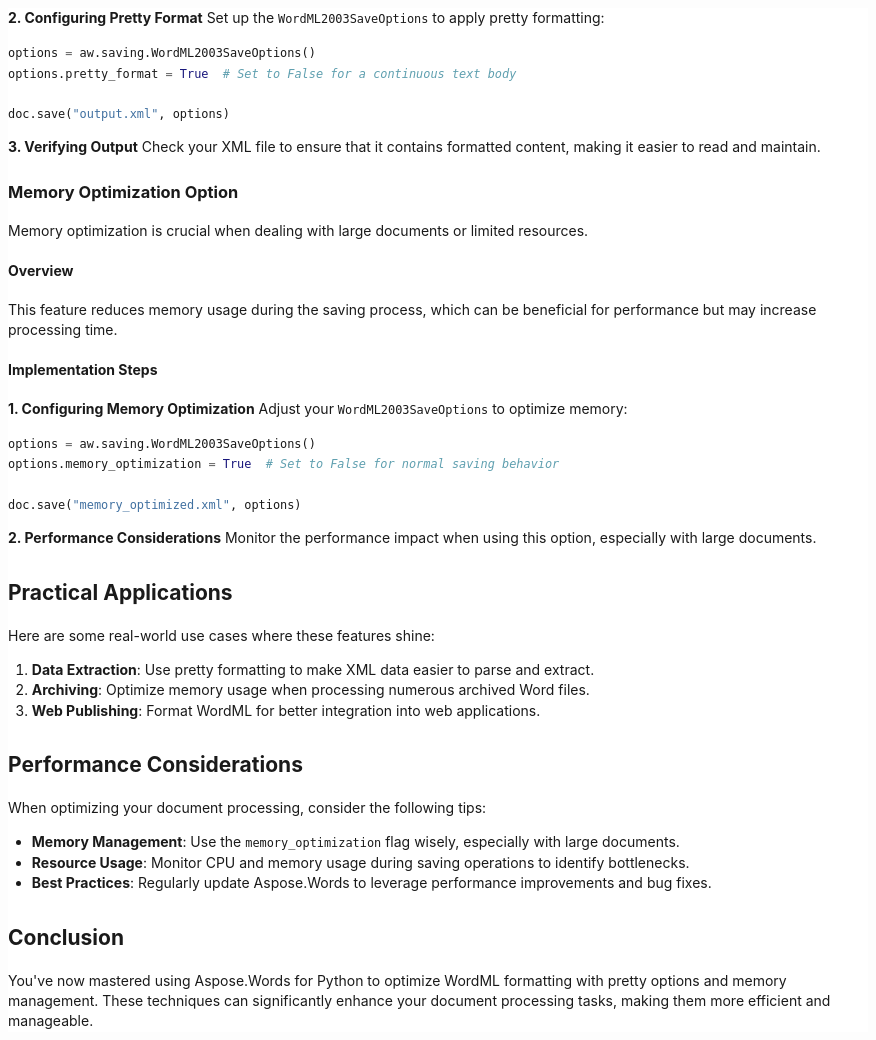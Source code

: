 **2. Configuring Pretty Format**
Set up the `WordML2003SaveOptions` to apply pretty formatting:

```python
options = aw.saving.WordML2003SaveOptions()
options.pretty_format = True  # Set to False for a continuous text body

doc.save("output.xml", options)
```

**3. Verifying Output**
Check your XML file to ensure that it contains formatted content, making it easier to read and maintain.

### Memory Optimization Option
Memory optimization is crucial when dealing with large documents or limited resources.

#### Overview
This feature reduces memory usage during the saving process, which can be beneficial for performance but may increase processing time.

#### Implementation Steps

**1. Configuring Memory Optimization**
Adjust your `WordML2003SaveOptions` to optimize memory:

```python
options = aw.saving.WordML2003SaveOptions()
options.memory_optimization = True  # Set to False for normal saving behavior

doc.save("memory_optimized.xml", options)
```

**2. Performance Considerations**
Monitor the performance impact when using this option, especially with large documents.

## Practical Applications
Here are some real-world use cases where these features shine:
1. **Data Extraction**: Use pretty formatting to make XML data easier to parse and extract.
2. **Archiving**: Optimize memory usage when processing numerous archived Word files.
3. **Web Publishing**: Format WordML for better integration into web applications.

## Performance Considerations
When optimizing your document processing, consider the following tips:
- **Memory Management**: Use the `memory_optimization` flag wisely, especially with large documents.
- **Resource Usage**: Monitor CPU and memory usage during saving operations to identify bottlenecks.
- **Best Practices**: Regularly update Aspose.Words to leverage performance improvements and bug fixes.

## Conclusion
You've now mastered using Aspose.Words for Python to optimize WordML formatting with pretty options and memory management. These techniques can significantly enhance your document processing tasks, making them more efficient and manageable.

